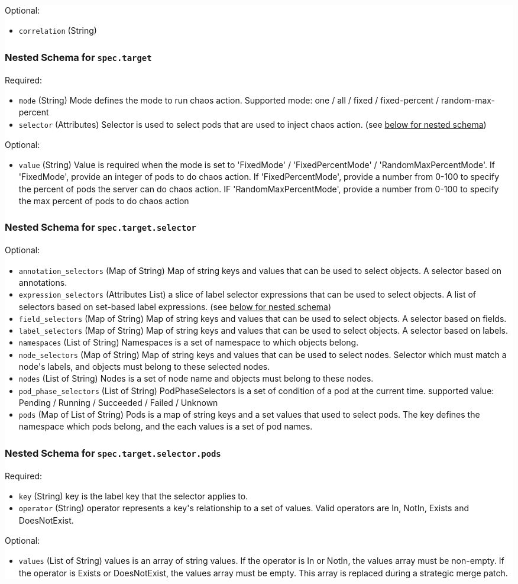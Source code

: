 Optional:

- `correlation` (String)


<a id="nestedatt--spec--target"></a>
### Nested Schema for `spec.target`

Required:

- `mode` (String) Mode defines the mode to run chaos action. Supported mode: one / all / fixed / fixed-percent / random-max-percent
- `selector` (Attributes) Selector is used to select pods that are used to inject chaos action. (see [below for nested schema](#nestedatt--spec--target--selector))

Optional:

- `value` (String) Value is required when the mode is set to 'FixedMode' / 'FixedPercentMode' / 'RandomMaxPercentMode'. If 'FixedMode', provide an integer of pods to do chaos action. If 'FixedPercentMode', provide a number from 0-100 to specify the percent of pods the server can do chaos action. IF 'RandomMaxPercentMode',  provide a number from 0-100 to specify the max percent of pods to do chaos action

<a id="nestedatt--spec--target--selector"></a>
### Nested Schema for `spec.target.selector`

Optional:

- `annotation_selectors` (Map of String) Map of string keys and values that can be used to select objects. A selector based on annotations.
- `expression_selectors` (Attributes List) a slice of label selector expressions that can be used to select objects. A list of selectors based on set-based label expressions. (see [below for nested schema](#nestedatt--spec--target--selector--expression_selectors))
- `field_selectors` (Map of String) Map of string keys and values that can be used to select objects. A selector based on fields.
- `label_selectors` (Map of String) Map of string keys and values that can be used to select objects. A selector based on labels.
- `namespaces` (List of String) Namespaces is a set of namespace to which objects belong.
- `node_selectors` (Map of String) Map of string keys and values that can be used to select nodes. Selector which must match a node's labels, and objects must belong to these selected nodes.
- `nodes` (List of String) Nodes is a set of node name and objects must belong to these nodes.
- `pod_phase_selectors` (List of String) PodPhaseSelectors is a set of condition of a pod at the current time. supported value: Pending / Running / Succeeded / Failed / Unknown
- `pods` (Map of List of String) Pods is a map of string keys and a set values that used to select pods. The key defines the namespace which pods belong, and the each values is a set of pod names.

<a id="nestedatt--spec--target--selector--expression_selectors"></a>
### Nested Schema for `spec.target.selector.pods`

Required:

- `key` (String) key is the label key that the selector applies to.
- `operator` (String) operator represents a key's relationship to a set of values. Valid operators are In, NotIn, Exists and DoesNotExist.

Optional:

- `values` (List of String) values is an array of string values. If the operator is In or NotIn, the values array must be non-empty. If the operator is Exists or DoesNotExist, the values array must be empty. This array is replaced during a strategic merge patch.


